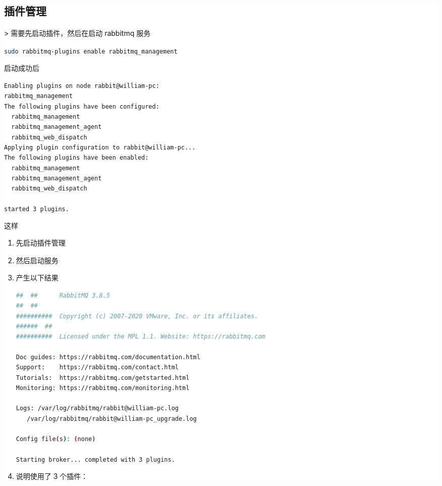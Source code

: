## 插件管理

&gt; 需要先启动插件，然后在启动 rabbitmq 服务

```bash
sudo rabbitmq-plugins enable rabbitmq_management
```

启动成功后

```bash
Enabling plugins on node rabbit@william-pc:
rabbitmq_management
The following plugins have been configured:
  rabbitmq_management
  rabbitmq_management_agent
  rabbitmq_web_dispatch
Applying plugin configuration to rabbit@william-pc...
The following plugins have been enabled:
  rabbitmq_management
  rabbitmq_management_agent
  rabbitmq_web_dispatch

started 3 plugins.
```

这样

1. 先启动插件管理

2. 然后启动服务

3. 产生以下结果

    ```bash
    ##  ##      RabbitMQ 3.8.5
    ##  ##
    ##########  Copyright (c) 2007-2020 VMware, Inc. or its affiliates.
    ######  ##
    ##########  Licensed under the MPL 1.1. Website: https://rabbitmq.com

    Doc guides: https://rabbitmq.com/documentation.html
    Support:    https://rabbitmq.com/contact.html
    Tutorials:  https://rabbitmq.com/getstarted.html
    Monitoring: https://rabbitmq.com/monitoring.html

    Logs: /var/log/rabbitmq/rabbit@william-pc.log
       /var/log/rabbitmq/rabbit@william-pc_upgrade.log

    Config file(s): (none)

    Starting broker... completed with 3 plugins.
    ```

4. 说明使用了 3 个插件：
